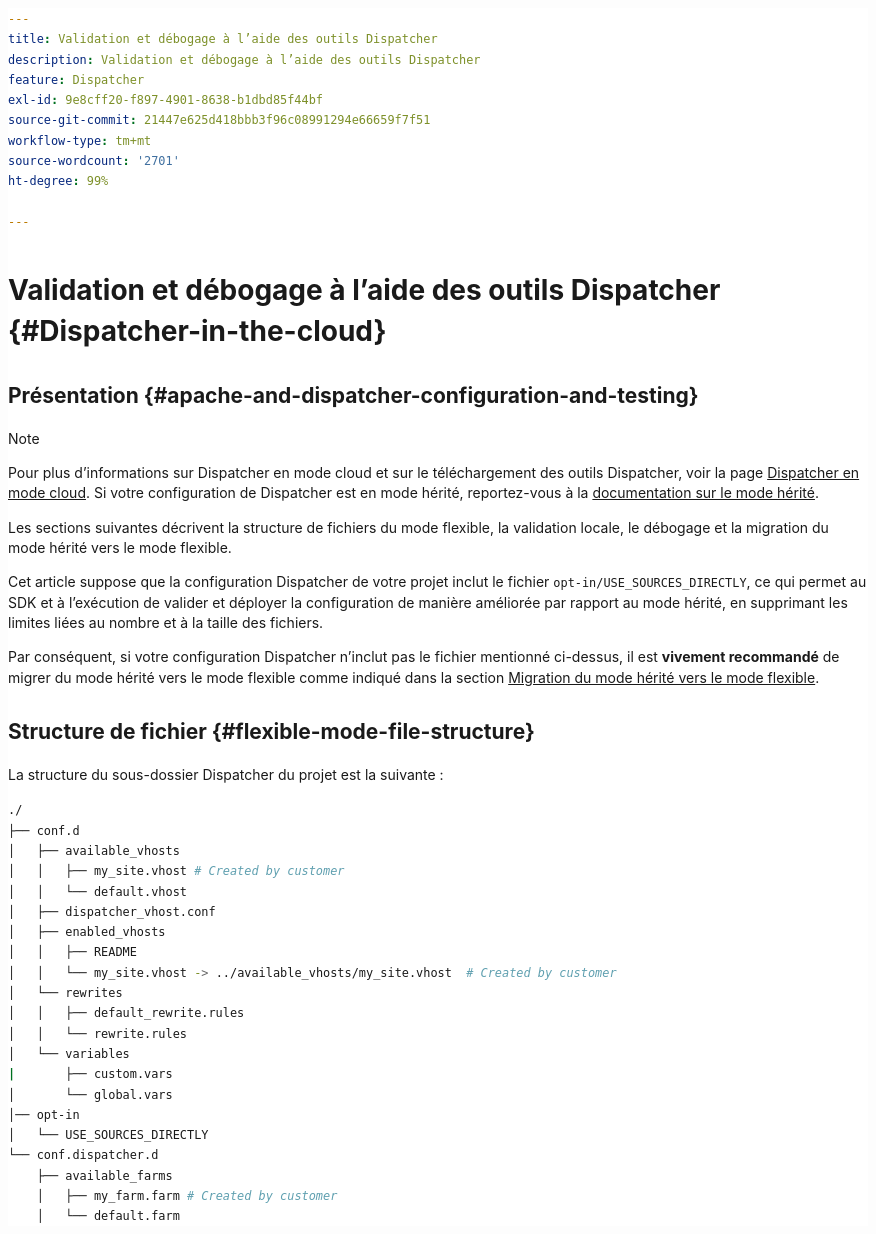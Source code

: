 ```yaml
---
title: Validation et débogage à l’aide des outils Dispatcher
description: Validation et débogage à l’aide des outils Dispatcher
feature: Dispatcher
exl-id: 9e8cff20-f897-4901-8638-b1dbd85f44bf
source-git-commit: 21447e625d418bbb3f96c08991294e66659f7f51
workflow-type: tm+mt
source-wordcount: '2701'
ht-degree: 99%

---
```


# Validation et débogage à l’aide des outils Dispatcher {#Dispatcher-in-the-cloud}

## Présentation {#apache-and-dispatcher-configuration-and-testing}

>[!NOTE]
>Pour plus d’informations sur Dispatcher en mode cloud et sur le téléchargement des outils Dispatcher, voir la page [Dispatcher en mode cloud](/help/implementing/dispatcher/disp-overview.md). Si votre configuration de Dispatcher est en mode hérité, reportez-vous à la [documentation sur le mode hérité](/help/implementing/dispatcher/validation-debug-legacy.md).

Les sections suivantes décrivent la structure de fichiers du mode flexible, la validation locale, le débogage et la migration du mode hérité vers le mode flexible.

Cet article suppose que la configuration Dispatcher de votre projet inclut le fichier `opt-in/USE_SOURCES_DIRECTLY`, ce qui permet au SDK et à l’exécution de valider et déployer la configuration de manière améliorée par rapport au mode hérité, en supprimant les limites liées au nombre et à la taille des fichiers.

Par conséquent, si votre configuration Dispatcher n’inclut pas le fichier mentionné ci-dessus, il est **vivement recommandé** de migrer du mode hérité vers le mode flexible comme indiqué dans la section [Migration du mode hérité vers le mode flexible](#migrating).

## Structure de fichier {#flexible-mode-file-structure}

La structure du sous-dossier Dispatcher du projet est la suivante :

```bash
./
├── conf.d
│   ├── available_vhosts
│   │   ├── my_site.vhost # Created by customer
│   │   └── default.vhost
│   ├── dispatcher_vhost.conf
│   ├── enabled_vhosts
│   │   ├── README
│   │   └── my_site.vhost -> ../available_vhosts/my_site.vhost  # Created by customer
│   └── rewrites
│   │   ├── default_rewrite.rules
│   │   └── rewrite.rules
│   └── variables
|       ├── custom.vars
│       └── global.vars
│── opt-in
│   └── USE_SOURCES_DIRECTLY
└── conf.dispatcher.d
    ├── available_farms
    │   ├── my_farm.farm # Created by customer
    │   └── default.farm
```